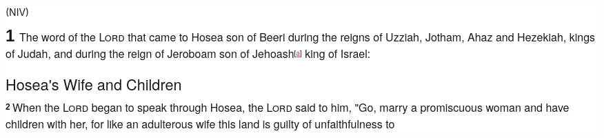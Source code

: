 (NIV)</span></h1><div class="gmail-m_-4078038848446458856gmail-m_-3338996209770952114gmail-chapter-1" style='box-sizing: border-box; font-family: "helvetica neue", verdana, helvetica, arial, sans-serif; font-size: 16px; line-height: 24px; margin: 0px 0px 10px;'><span class="gmail-m_-4078038848446458856gmail-m_-3338996209770952114gmail-text gmail-m_-4078038848446458856gmail-m_-3338996209770952114gmail-Hos-1-1" id="gmail-m_-4078038848446458856gmail-m_-3338996209770952114en-NIV-22096" style="box-sizing: border-box;"><span class="gmail-m_-4078038848446458856gmail-m_-3338996209770952114gmail-chapternum" style='box-sizing: border-box; font-family: "arial"; font-size: 24px; font-weight: bold; line-height: 0.8em;'>1&nbsp;</span>The word of the&nbsp;<span class="gmail-m_-4078038848446458856gmail-m_-3338996209770952114gmail-small-caps" style="box-sizing: border-box; font-variant-caps: small-caps; font-variant-numeric: normal;">Lord</span>&nbsp;that came<span class="gmail-m_-4078038848446458856gmail-m_-3338996209770952114gmail-crossreference" style="box-sizing: border-box; font-size: 0.625em; line-height: 22px; vertical-align: top;"></span>&nbsp;to Hosea son of Beeri during the reigns of Uzziah,<span class="gmail-m_-4078038848446458856gmail-m_-3338996209770952114gmail-crossreference" style="box-sizing: border-box; font-size: 0.625em; line-height: 22px; vertical-align: top;"></span>&nbsp;Jotham,<span class="gmail-m_-4078038848446458856gmail-m_-3338996209770952114gmail-crossreference" style="box-sizing: border-box; font-size: 0.625em; line-height: 22px; vertical-align: top;"></span>&nbsp;Ahaz<span class="gmail-m_-4078038848446458856gmail-m_-3338996209770952114gmail-crossreference" style="box-sizing: border-box; font-size: 0.625em; line-height: 22px; vertical-align: top;"></span>&nbsp;and Hezekiah,<span class="gmail-m_-4078038848446458856gmail-m_-3338996209770952114gmail-crossreference" style="box-sizing: border-box; font-size: 0.625em; line-height: 22px; vertical-align: top;"></span>&nbsp;kings of Judah,<span class="gmail-m_-4078038848446458856gmail-m_-3338996209770952114gmail-crossreference" style="box-sizing: border-box; font-size: 0.625em; line-height: 22px; vertical-align: top;"></span>&nbsp;and during the reign of Jeroboam<span class="gmail-m_-4078038848446458856gmail-m_-3338996209770952114gmail-crossreference" style="box-sizing: border-box; font-size: 0.625em; line-height: 22px; vertical-align: top;"></span>&nbsp;son of Jehoash<span class="gmail-m_-4078038848446458856gmail-m_-3338996209770952114gmail-footnote" style="box-sizing: border-box; font-size: 0.625em; line-height: 22px; vertical-align: top;">[<a href="https://www.biblegateway.com/passage/?search=Hosea+1#fen-NIV-22096a" style="background-attachment: initial; background-clip: initial; background-image: initial; background-origin: initial; background-position: initial; background-repeat: initial; background-size: initial; box-sizing: border-box; color: #b34b2c; vertical-align: top;" target="_blank" title="See footnote a">a</a>]</span>&nbsp;king of Israel:<span class="gmail-m_-4078038848446458856gmail-m_-3338996209770952114gmail-crossreference" style="box-sizing: border-box; font-size: 0.625em; line-height: 22px; vertical-align: top;"></span></span></div><h3 style='box-sizing: border-box; font-family: "helvetica neue", verdana, helvetica, arial, sans-serif; font-size: 1.55em; font-weight: 500; line-height: 1.1; margin-bottom: 10px; margin-top: 20px;'><span class="gmail-m_-4078038848446458856gmail-m_-3338996209770952114gmail-text gmail-m_-4078038848446458856gmail-m_-3338996209770952114gmail-Hos-1-2" id="gmail-m_-4078038848446458856gmail-m_-3338996209770952114en-NIV-22097" style="box-sizing: border-box;">Hosea's Wife and Children</span></h3><div style='box-sizing: border-box; font-family: "helvetica neue", verdana, helvetica, arial, sans-serif; font-size: 16px; line-height: 24px; margin: 0px 0px 10px;'><span class="gmail-m_-4078038848446458856gmail-m_-3338996209770952114gmail-text gmail-m_-4078038848446458856gmail-m_-3338996209770952114gmail-Hos-1-2" style="box-sizing: border-box;"><span class="gmail-m_-4078038848446458856gmail-m_-3338996209770952114gmail-versenum" style='box-sizing: border-box; font-family: "arial"; font-size: 12px; font-weight: bold; line-height: 22px; vertical-align: top;'>2&nbsp;</span>When the&nbsp;<span class="gmail-m_-4078038848446458856gmail-m_-3338996209770952114gmail-small-caps" style="box-sizing: border-box; font-variant-caps: small-caps; font-variant-numeric: normal;">Lord</span>&nbsp;began to speak through Hosea, the&nbsp;<span class="gmail-m_-4078038848446458856gmail-m_-3338996209770952114gmail-small-caps" style="box-sizing: border-box; font-variant-caps: small-caps; font-variant-numeric: normal;">Lord</span>&nbsp;said to him, "Go, marry a promiscuous<span class="gmail-m_-4078038848446458856gmail-m_-3338996209770952114gmail-crossreference" style="box-sizing: border-box; font-size: 0.625em; line-height: 22px; vertical-align: top;"></span>&nbsp;woman and have children with her, for like an adulterous wife this land is guilty of unfaithfulness<span class="gmail-m_-4078038848446458856gmail-m_-3338996209770952114gmail-crossreference" style="box-sizing: border-box; font-size: 0.625em; line-height: 22px; vertical-align: top;"></span>&nbsp;to